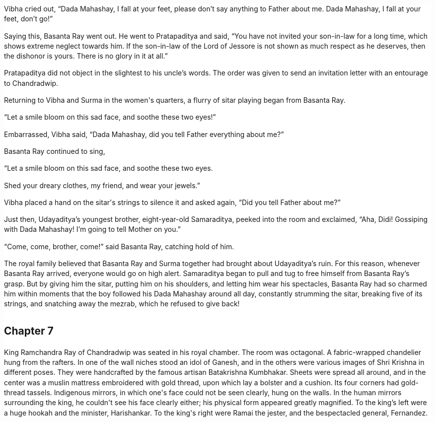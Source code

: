 Vibha cried out, “Dada Mahashay, I fall at your feet, please don’t say anything to Father about me.
Dada Mahashay, I fall at your feet, don’t go!”

Saying this, Basanta Ray went out.
He went to Pratapaditya and said, “You have not invited your son-in-law for a long time, which shows extreme neglect towards him.
If the son-in-law of the Lord of Jessore is not shown as much respect as he deserves, then the dishonor is yours.
There is no glory in it at all.”

Pratapaditya did not object in the slightest to his uncle’s words.
The order was given to send an invitation letter with an entourage to Chandradwip.

Returning to Vibha and Surma in the women's quarters, a flurry of sitar playing began from Basanta Ray.

“Let a smile bloom on this sad face, and soothe these two eyes!”

Embarrassed, Vibha said, “Dada Mahashay, did you tell Father everything about me?”

Basanta Ray continued to sing,

“Let a smile bloom on this sad face, and soothe these two eyes.

Shed your dreary clothes, my friend, and wear your jewels.”

Vibha placed a hand on the sitar's strings to silence it and asked again, “Did you tell Father about me?”

Just then, Udayaditya’s youngest brother, eight-year-old Samaraditya, peeked into the room and exclaimed, “Aha, Didi!
Gossiping with Dada Mahashay!
I’m going to tell Mother on you.”

“Come, come, brother, come!” said Basanta Ray, catching hold of him.

The royal family believed that Basanta Ray and Surma together had brought about Udayaditya’s ruin.
For this reason, whenever Basanta Ray arrived, everyone would go on high alert.
Samaraditya began to pull and tug to free himself from Basanta Ray’s grasp.
But by giving him the sitar, putting him on his shoulders, and letting him wear his spectacles, Basanta Ray had so charmed him within moments that the boy followed his Dada Mahashay around all day, constantly strumming the sitar, breaking five of its strings, and snatching away the mezrab, which he refused to give back!

## Chapter 7

King Ramchandra Ray of Chandradwip was seated in his royal chamber.
The room was octagonal.
A fabric-wrapped chandelier hung from the rafters.
In one of the wall niches stood an idol of Ganesh, and in the others were various images of Shri Krishna in different poses.
They were handcrafted by the famous artisan Batakrishna Kumbhakar.
Sheets were spread all around, and in the center was a muslin mattress embroidered with gold thread, upon which lay a bolster and a cushion.
Its four corners had gold-thread tassels.
Indigenous mirrors, in which one's face could not be seen clearly, hung on the walls.
In the human mirrors surrounding the king, he couldn't see his face clearly either; his physical form appeared greatly magnified.
To the king’s left were a huge hookah and the minister, Harishankar.
To the king's right were Ramai the jester, and the bespectacled general, Fernandez.
